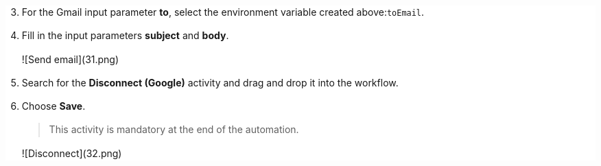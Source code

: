 3. For the Gmail input parameter **to**, select the environment variable created above:`toEmail`.

4. Fill in the input parameters **subject** and **body**.

    <!-- border -->![Send email](31.png)

5. Search for the **Disconnect (Google)** activity and drag and drop it into the workflow.

6. Choose **Save**.

    > This activity is mandatory at the end of the automation.

    <!-- border -->![Disconnect](32.png)
